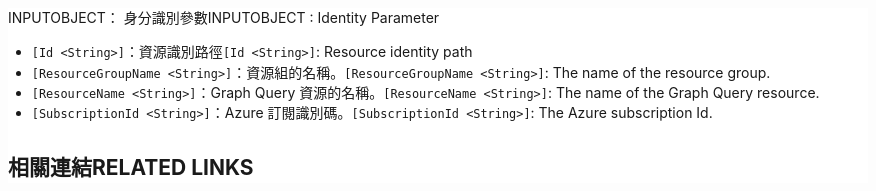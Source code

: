 
<span data-ttu-id="2b9e8-144">INPUTOBJECT： <IResourceGraphIdentity> 身分識別參數</span><span class="sxs-lookup"><span data-stu-id="2b9e8-144">INPUTOBJECT <IResourceGraphIdentity>: Identity Parameter</span></span>
  - <span data-ttu-id="2b9e8-145">`[Id <String>]`：資源識別路徑</span><span class="sxs-lookup"><span data-stu-id="2b9e8-145">`[Id <String>]`: Resource identity path</span></span>
  - <span data-ttu-id="2b9e8-146">`[ResourceGroupName <String>]`：資源組的名稱。</span><span class="sxs-lookup"><span data-stu-id="2b9e8-146">`[ResourceGroupName <String>]`: The name of the resource group.</span></span>
  - <span data-ttu-id="2b9e8-147">`[ResourceName <String>]`：Graph Query 資源的名稱。</span><span class="sxs-lookup"><span data-stu-id="2b9e8-147">`[ResourceName <String>]`: The name of the Graph Query resource.</span></span>
  - <span data-ttu-id="2b9e8-148">`[SubscriptionId <String>]`：Azure 訂閱識別碼。</span><span class="sxs-lookup"><span data-stu-id="2b9e8-148">`[SubscriptionId <String>]`: The Azure subscription Id.</span></span>

## <span data-ttu-id="2b9e8-149">相關連結</span><span class="sxs-lookup"><span data-stu-id="2b9e8-149">RELATED LINKS</span></span>

